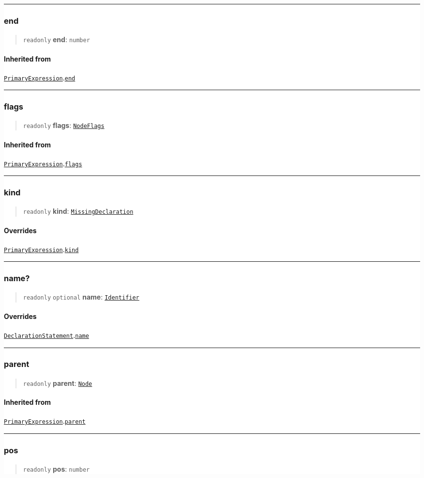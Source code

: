 ***

### end

> `readonly` **end**: `number`

#### Inherited from

[`PrimaryExpression`](PrimaryExpression.md).[`end`](PrimaryExpression.md#end)

***

### flags

> `readonly` **flags**: [`NodeFlags`](../enumerations/NodeFlags.md)

#### Inherited from

[`PrimaryExpression`](PrimaryExpression.md).[`flags`](PrimaryExpression.md#flags)

***

### kind

> `readonly` **kind**: [`MissingDeclaration`](../enumerations/SyntaxKind.md#missingdeclaration)

#### Overrides

[`PrimaryExpression`](PrimaryExpression.md).[`kind`](PrimaryExpression.md#kind)

***

### name?

> `readonly` `optional` **name**: [`Identifier`](Identifier-1.md)

#### Overrides

[`DeclarationStatement`](DeclarationStatement.md).[`name`](DeclarationStatement.md#name)

***

### parent

> `readonly` **parent**: [`Node`](Node.md)

#### Inherited from

[`PrimaryExpression`](PrimaryExpression.md).[`parent`](PrimaryExpression.md#parent)

***

### pos

> `readonly` **pos**: `number`
